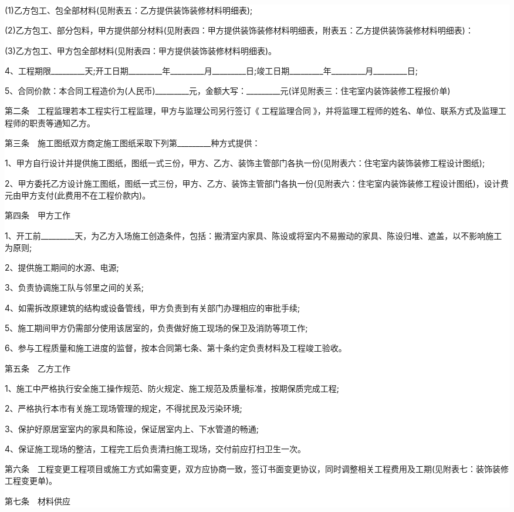 
(1)乙方包工、包全部材料(见附表五：乙方提供装饰装修材料明细表);


(2)乙方包工、部分包料，甲方提供部分材料(见附表四：甲方提供装饰装修材料明细表，附表五：乙方提供装饰装修材料明细表)：


(3)乙方包工、甲方包全部材料(见附表四：甲方提供装饰装修材料明细表)。


4、工程期限_________天;开工日期_________年_________月_________日;竣工日期_________年_________月_________日;


5、合同价款：本合同工程造价为(人民币)_________元，金额大写：_________元(详见附表三：住宅室内装饰装修工程报价单)


第二条　工程监理若本工程实行工程监理，甲方与监理公司另行签订《
工程监理合同
》，并将监理工程师的姓名、单位、联系方式及监理工程师的职责等通知乙方。


第三条　施工图纸双方商定施工图纸采取下列第_________种方式提供：


1、甲方自行设计并提供施工图纸，图纸一式三份，甲方、乙方、装饰主管部门各执一份(见附表六：住宅室内装饰装修工程设计图纸);


2、甲方委托乙方设计施工图纸，图纸一式三份，甲方、乙方、装饰主管部门各执一份(见附表六：住宅室内装饰装修工程设计图纸)，设计费元由甲方支付(此费用不在工程价款内)。


第四条　甲方工作


1、开工前_________天，为乙方入场施工创造条件，包括：搬清室内家具、陈设或将室内不易搬动的家具、陈设归堆、遮盖，以不影响施工为原则;


2、提供施工期间的水源、电源;


3、负责协调施工队与邻里之间的关系;


4、如需拆改原建筑的结构或设备管线，甲方负责到有关部门办理相应的审批手续;


5、施工期间甲方仍需部分使用该居室的，负责做好施工现场的保卫及消防等项工作;


6、参与工程质量和施工进度的监督，按本合同第七条、第十条约定负责材料及工程竣工验收。


第五条　乙方工作


1、施工中严格执行安全施工操作规范、防火规定、施工规范及质量标准，按期保质完成工程;


2、严格执行本市有关施工现场管理的规定，不得扰民及污染环境;


3、保护好原居室室内的家具和陈设，保证居室内上、下水管道的畅通;


4、保证施工现场的整洁，工程完工后负责清扫施工现场，交付前应打扫卫生一次。


第六条　工程变更工程项目或施工方式如需变更，双方应协商一致，签订书面变更协议，同时调整相关工程费用及工期(见附表七：装饰装修工程变更单)。


第七条　材料供应

